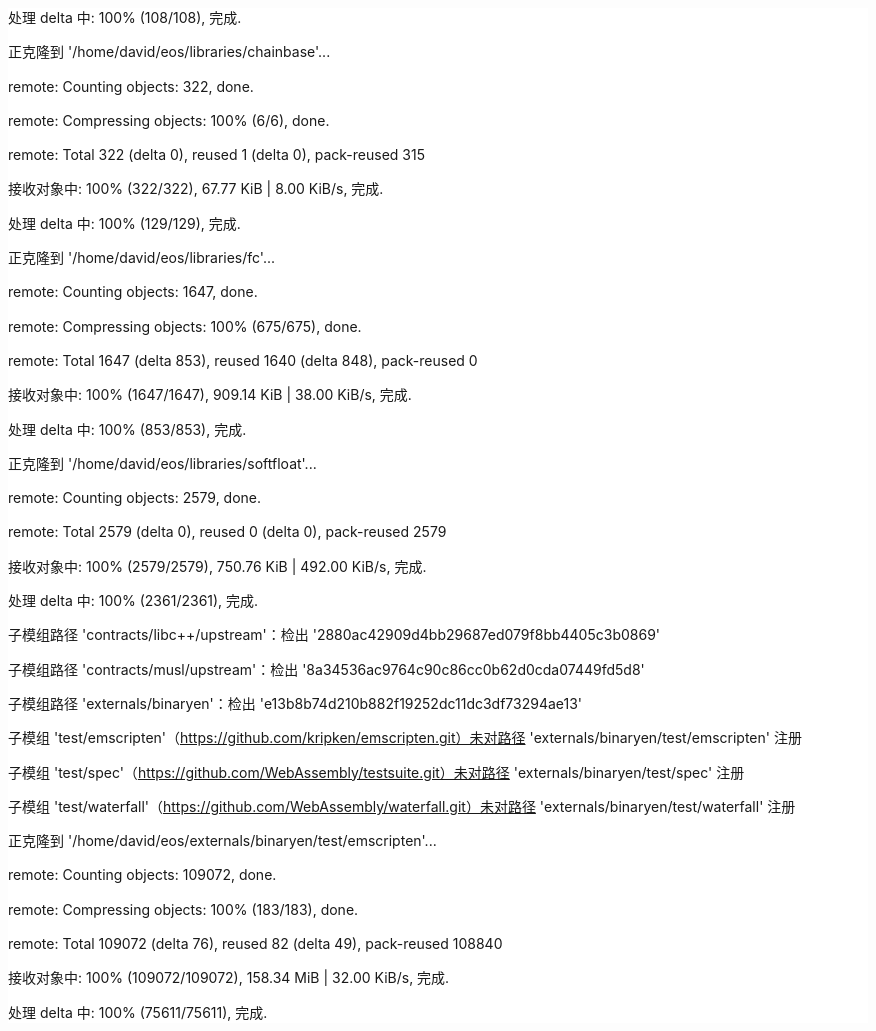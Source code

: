 处理 delta 中: 100% (108/108), 完成.

正克隆到 '/home/david/eos/libraries/chainbase'...

remote: Counting objects: 322, done.

remote: Compressing objects: 100% (6/6), done.

remote: Total 322 (delta 0), reused 1 (delta 0), pack-reused 315

接收对象中: 100% (322/322), 67.77 KiB \| 8.00 KiB/s, 完成.

处理 delta 中: 100% (129/129), 完成.

正克隆到 '/home/david/eos/libraries/fc'...

remote: Counting objects: 1647, done.

remote: Compressing objects: 100% (675/675), done.

remote: Total 1647 (delta 853), reused 1640 (delta 848), pack-reused 0

接收对象中: 100% (1647/1647), 909.14 KiB \| 38.00 KiB/s, 完成.

处理 delta 中: 100% (853/853), 完成.

正克隆到 '/home/david/eos/libraries/softfloat'...

remote: Counting objects: 2579, done.

remote: Total 2579 (delta 0), reused 0 (delta 0), pack-reused 2579

接收对象中: 100% (2579/2579), 750.76 KiB \| 492.00 KiB/s, 完成.

处理 delta 中: 100% (2361/2361), 完成.

子模组路径 'contracts/libc++/upstream'：检出
'2880ac42909d4bb29687ed079f8bb4405c3b0869'

子模组路径 'contracts/musl/upstream'：检出
'8a34536ac9764c90c86cc0b62d0cda07449fd5d8'

子模组路径 'externals/binaryen'：检出 'e13b8b74d210b882f19252dc11dc3df73294ae13'

子模组 'test/emscripten'（https://github.com/kripken/emscripten.git）未对路径
'externals/binaryen/test/emscripten' 注册

子模组 'test/spec'（https://github.com/WebAssembly/testsuite.git）未对路径
'externals/binaryen/test/spec' 注册

子模组 'test/waterfall'（https://github.com/WebAssembly/waterfall.git）未对路径
'externals/binaryen/test/waterfall' 注册

正克隆到 '/home/david/eos/externals/binaryen/test/emscripten'...

remote: Counting objects: 109072, done.

remote: Compressing objects: 100% (183/183), done.

remote: Total 109072 (delta 76), reused 82 (delta 49), pack-reused 108840

接收对象中: 100% (109072/109072), 158.34 MiB \| 32.00 KiB/s, 完成.

处理 delta 中: 100% (75611/75611), 完成.
